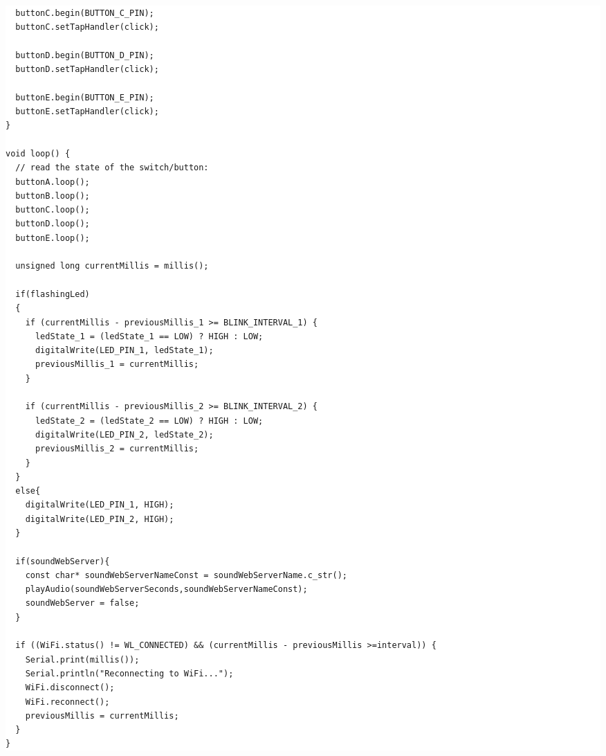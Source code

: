 ```shell
  buttonC.begin(BUTTON_C_PIN);
  buttonC.setTapHandler(click);

  buttonD.begin(BUTTON_D_PIN);
  buttonD.setTapHandler(click);

  buttonE.begin(BUTTON_E_PIN);
  buttonE.setTapHandler(click);
}

void loop() {
  // read the state of the switch/button:
  buttonA.loop();
  buttonB.loop();
  buttonC.loop();
  buttonD.loop();
  buttonE.loop();

  unsigned long currentMillis = millis();

  if(flashingLed)
  {
    if (currentMillis - previousMillis_1 >= BLINK_INTERVAL_1) {
      ledState_1 = (ledState_1 == LOW) ? HIGH : LOW;
      digitalWrite(LED_PIN_1, ledState_1);
      previousMillis_1 = currentMillis;
    }

    if (currentMillis - previousMillis_2 >= BLINK_INTERVAL_2) {
      ledState_2 = (ledState_2 == LOW) ? HIGH : LOW;
      digitalWrite(LED_PIN_2, ledState_2);
      previousMillis_2 = currentMillis;
    }
  }
  else{
    digitalWrite(LED_PIN_1, HIGH);
    digitalWrite(LED_PIN_2, HIGH);
  }
  
  if(soundWebServer){
    const char* soundWebServerNameConst = soundWebServerName.c_str();
    playAudio(soundWebServerSeconds,soundWebServerNameConst);
    soundWebServer = false;
  }

  if ((WiFi.status() != WL_CONNECTED) && (currentMillis - previousMillis >=interval)) {
    Serial.print(millis());
    Serial.println("Reconnecting to WiFi...");
    WiFi.disconnect();
    WiFi.reconnect();
    previousMillis = currentMillis;
  }
}
```
